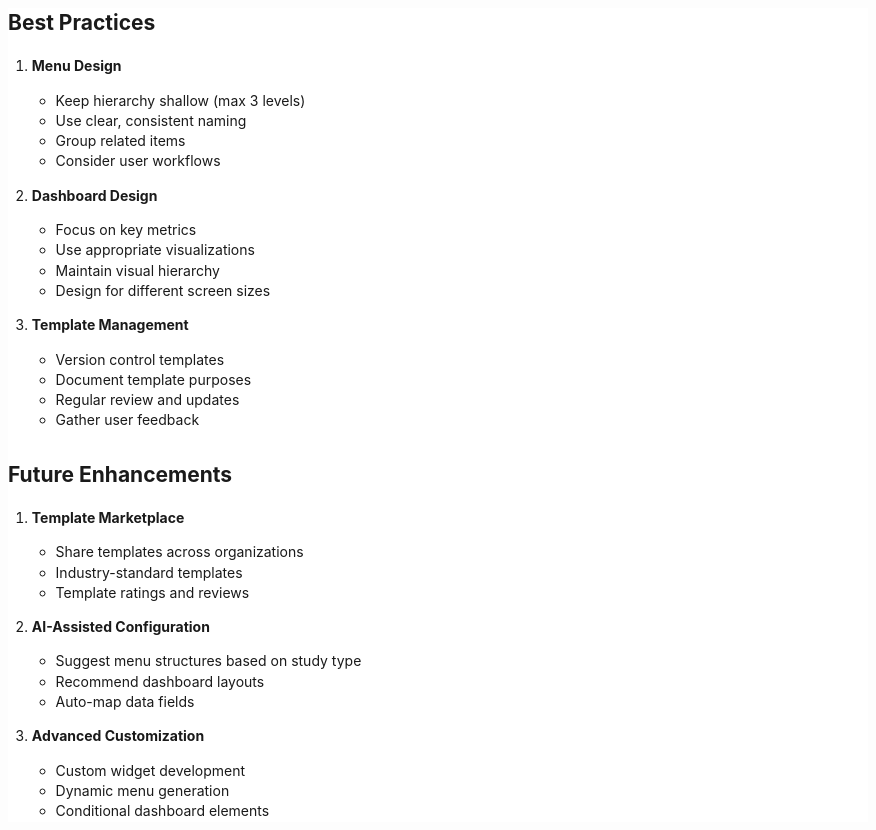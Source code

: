 ## Best Practices

1. **Menu Design**
   - Keep hierarchy shallow (max 3 levels)
   - Use clear, consistent naming
   - Group related items
   - Consider user workflows

2. **Dashboard Design**
   - Focus on key metrics
   - Use appropriate visualizations
   - Maintain visual hierarchy
   - Design for different screen sizes

3. **Template Management**
   - Version control templates
   - Document template purposes
   - Regular review and updates
   - Gather user feedback

## Future Enhancements

1. **Template Marketplace**
   - Share templates across organizations
   - Industry-standard templates
   - Template ratings and reviews

2. **AI-Assisted Configuration**
   - Suggest menu structures based on study type
   - Recommend dashboard layouts
   - Auto-map data fields

3. **Advanced Customization**
   - Custom widget development
   - Dynamic menu generation
   - Conditional dashboard elements